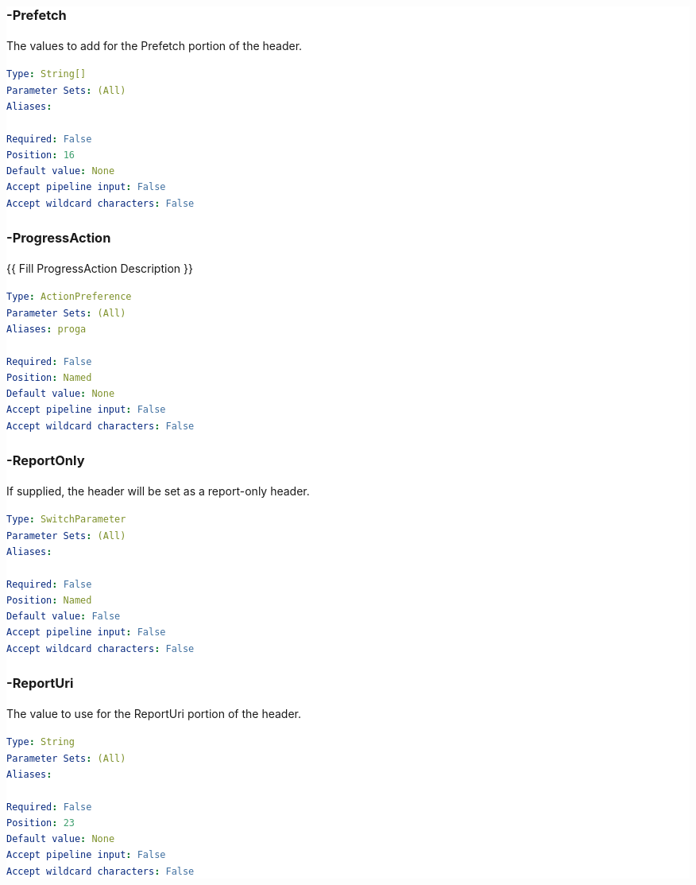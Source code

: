 ### -Prefetch
The values to add for the Prefetch portion of the header.

```yaml
Type: String[]
Parameter Sets: (All)
Aliases:

Required: False
Position: 16
Default value: None
Accept pipeline input: False
Accept wildcard characters: False
```

### -ProgressAction
{{ Fill ProgressAction Description }}

```yaml
Type: ActionPreference
Parameter Sets: (All)
Aliases: proga

Required: False
Position: Named
Default value: None
Accept pipeline input: False
Accept wildcard characters: False
```

### -ReportOnly
If supplied, the header will be set as a report-only header.

```yaml
Type: SwitchParameter
Parameter Sets: (All)
Aliases:

Required: False
Position: Named
Default value: False
Accept pipeline input: False
Accept wildcard characters: False
```

### -ReportUri
The value to use for the ReportUri portion of the header.

```yaml
Type: String
Parameter Sets: (All)
Aliases:

Required: False
Position: 23
Default value: None
Accept pipeline input: False
Accept wildcard characters: False
```
